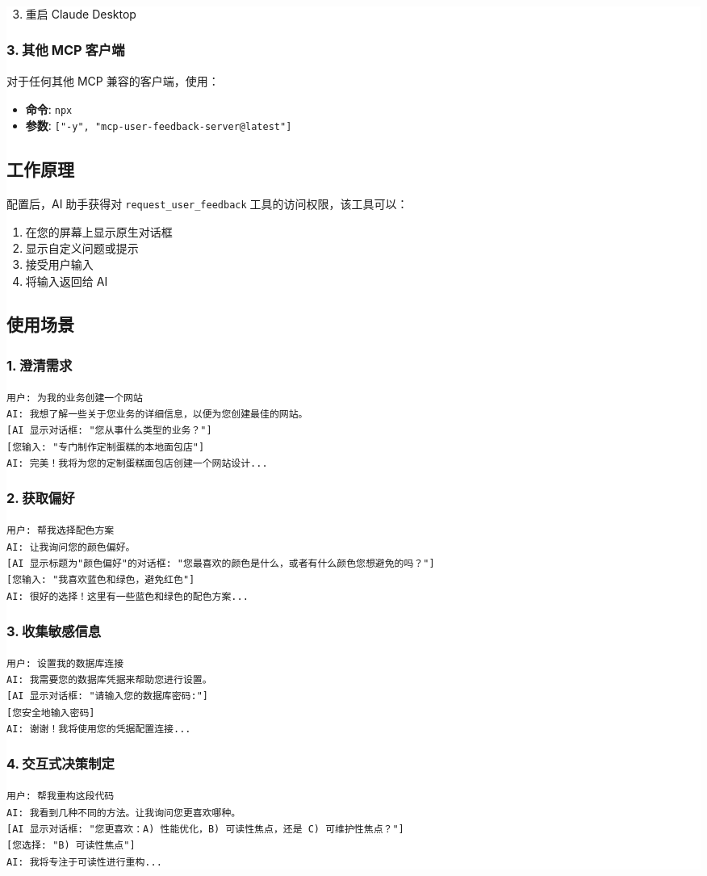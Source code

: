 3. 重启 Claude Desktop

### 3. 其他 MCP 客户端

对于任何其他 MCP 兼容的客户端，使用：
- **命令**: `npx`
- **参数**: `["-y", "mcp-user-feedback-server@latest"]`

## 工作原理

配置后，AI 助手获得对 `request_user_feedback` 工具的访问权限，该工具可以：

1. 在您的屏幕上显示原生对话框
2. 显示自定义问题或提示
3. 接受用户输入
4. 将输入返回给 AI

## 使用场景

### 1. 澄清需求

```
用户: 为我的业务创建一个网站
AI: 我想了解一些关于您业务的详细信息，以便为您创建最佳的网站。
[AI 显示对话框: "您从事什么类型的业务？"]
[您输入: "专门制作定制蛋糕的本地面包店"]
AI: 完美！我将为您的定制蛋糕面包店创建一个网站设计...
```

### 2. 获取偏好

```
用户: 帮我选择配色方案
AI: 让我询问您的颜色偏好。
[AI 显示标题为"颜色偏好"的对话框: "您最喜欢的颜色是什么，或者有什么颜色您想避免的吗？"]
[您输入: "我喜欢蓝色和绿色，避免红色"]
AI: 很好的选择！这里有一些蓝色和绿色的配色方案...
```

### 3. 收集敏感信息

```
用户: 设置我的数据库连接
AI: 我需要您的数据库凭据来帮助您进行设置。
[AI 显示对话框: "请输入您的数据库密码:"]
[您安全地输入密码]
AI: 谢谢！我将使用您的凭据配置连接...
```

### 4. 交互式决策制定

```
用户: 帮我重构这段代码
AI: 我看到几种不同的方法。让我询问您更喜欢哪种。
[AI 显示对话框: "您更喜欢：A) 性能优化，B) 可读性焦点，还是 C) 可维护性焦点？"]
[您选择: "B) 可读性焦点"]
AI: 我将专注于可读性进行重构...
```

